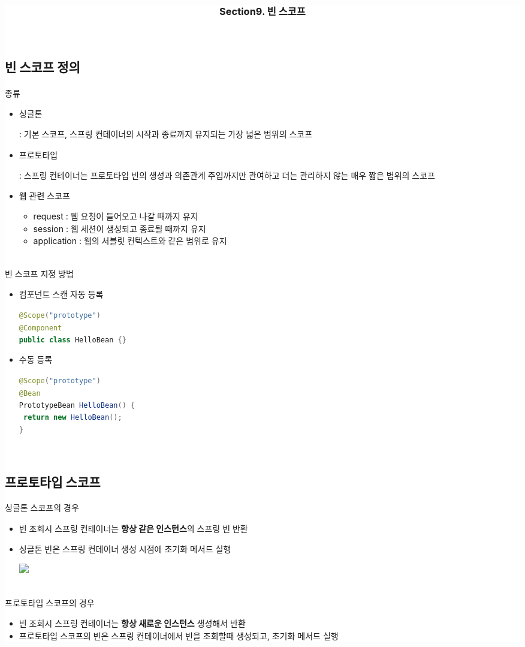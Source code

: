 <div align=center><h3> Section9. 빈 스코프</h3></div>
<br/>

## 빈 스코프 정의


종류

- 싱글톤
    
    : 기본 스코프, 스프링 컨테이너의 시작과 종료까지 유지되는 가장 넓은 범위의 스코프
    
- 프로토타입
    
    : 스프링 컨테이너는 프로토타입 빈의 생성과 의존관계 주입까지만 관여하고 더는 관리하지 않는 매우 짧은 범위의 스코프
    
- 웹 관련 스코프
    - request : 웹 요청이 들어오고 나갈 때까지 유지
    - session : 웹 세션이 생성되고 종료될 때까지 유지
    - application : 웹의 서블릿 컨텍스트와 같은 범위로 유지

<br/>
빈 스코프 지정 방법

- 컴포넌트 스캔 자동 등록
    
    ```java
    @Scope("prototype")
    @Component
    public class HelloBean {}
    ```
    
- 수동 등록
    
    ```java
    @Scope("prototype")
    @Bean
    PrototypeBean HelloBean() {
     return new HelloBean();
    }
    ```
    
<br/>

## 프로토타입 스코프


싱글톤 스코프의 경우

- 빈 조회시 스프링 컨테이너는 **항상 같은 인스턴스**의 스프링 빈 반환
- 싱글톤 빈은 스프링 컨테이너 생성 시점에 초기화 메서드 실행
    
    <img src="https://github.com/LAB-2023/LAB_study/assets/110540359/9cb0d3d8-046a-4b23-b10c-b4487649b888"/>
    
<br/>
프로토타입 스코프의 경우

- 빈 조회시 스프링 컨테이너는 **항상 새로운 인스턴스** 생성해서 반환
- 프로토타입 스코프의 빈은 스프링 컨테이너에서 빈을 조회할때 생성되고, 초기화 메서드 실행
    